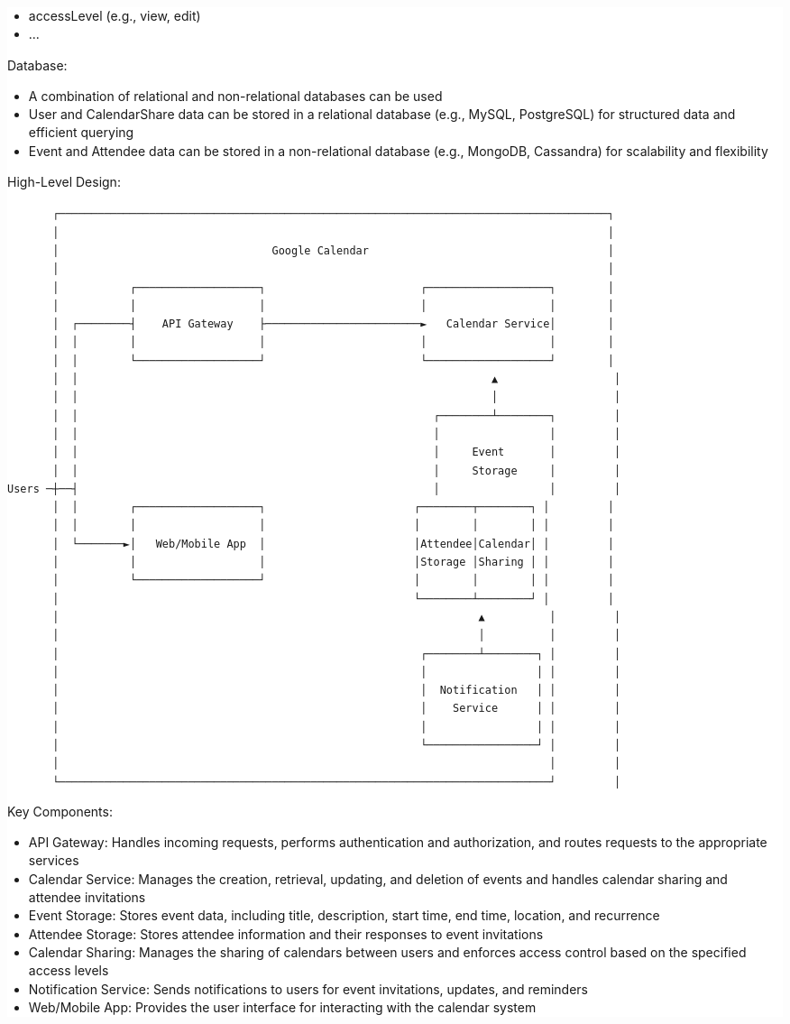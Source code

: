   - accessLevel (e.g., view, edit)
  - ...

Database:
- A combination of relational and non-relational databases can be used
- User and CalendarShare data can be stored in a relational database (e.g., MySQL, PostgreSQL) for structured data and efficient querying
- Event and Attendee data can be stored in a non-relational database (e.g., MongoDB, Cassandra) for scalability and flexibility

High-Level Design:

```
       ┌─────────────────────────────────────────────────────────────────────────────────────┐
       │                                                                                     │
       │                                 Google Calendar                                     │
       │                                                                                     │
       │           ┌───────────────────┐                        ┌───────────────────┐        │
       │           │                   │                        │                   │        │
       │  ┌────────┤    API Gateway    ├────────────────────────►   Calendar Service│        │
       │  │        │                   │                        │                   │        │
       │  │        └───────────────────┘                        └───────────────────┘        │
       │  │                                                                ▲                  │
       │  │                                                                │                  │
       │  │                                                       ┌────────┴────────┐         │
       │  │                                                       │                 │         │
       │  │                                                       │     Event       │         │
       │  │                                                       │     Storage     │         │
Users ─┼──┤                                                       │                 │         │
       │  │        ┌───────────────────┐                       ┌────────┬────────┐ │         │
       │  │        │                   │                       │        │        │ │         │
       │  └───────►│   Web/Mobile App  │                       │Attendee│Calendar│ │         │
       │           │                   │                       │Storage │Sharing │ │         │
       │           └───────────────────┘                       │        │        │ │         │
       │                                                       └────────┴────────┘ │         │
       │                                                                 ▲          │         │
       │                                                                 │          │         │
       │                                                        ┌────────┴────────┐ │         │
       │                                                        │                 │ │         │
       │                                                        │  Notification   │ │         │
       │                                                        │    Service      │ │         │
       │                                                        │                 │ │         │
       │                                                        └─────────────────┘ │         │
       │                                                                            │         │
       └────────────────────────────────────────────────────────────────────────────┘         │
```

Key Components:
- API Gateway: Handles incoming requests, performs authentication and authorization, and routes requests to the appropriate services
- Calendar Service: Manages the creation, retrieval, updating, and deletion of events and handles calendar sharing and attendee invitations
- Event Storage: Stores event data, including title, description, start time, end time, location, and recurrence
- Attendee Storage: Stores attendee information and their responses to event invitations
- Calendar Sharing: Manages the sharing of calendars between users and enforces access control based on the specified access levels
- Notification Service: Sends notifications to users for event invitations, updates, and reminders
- Web/Mobile App: Provides the user interface for interacting with the calendar system

